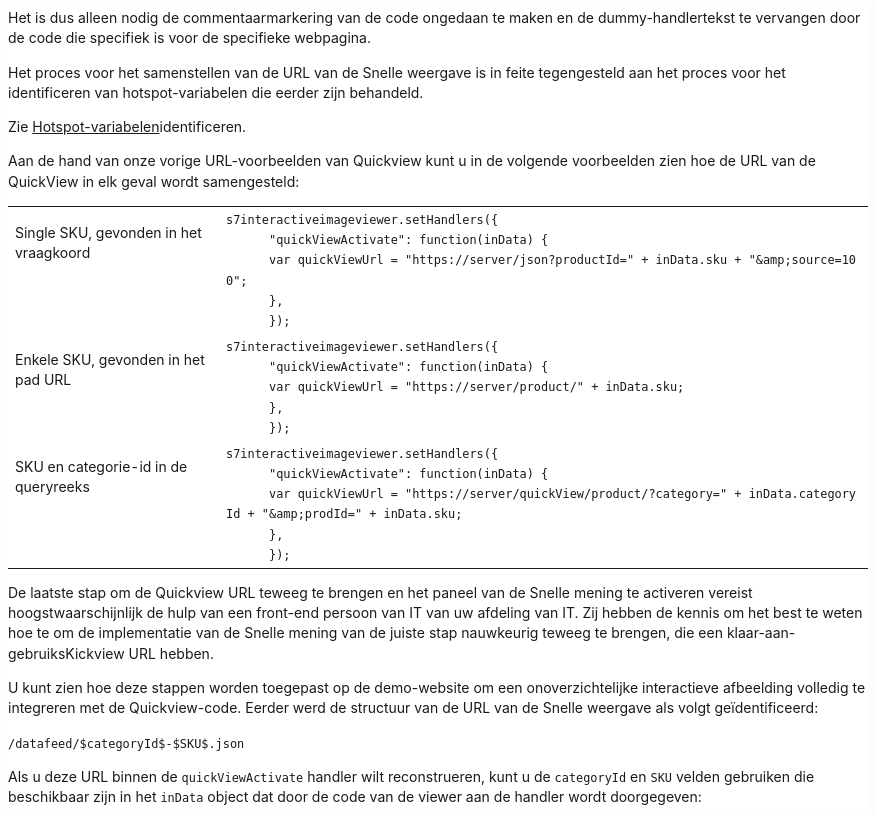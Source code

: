 Het is dus alleen nodig de commentaarmarkering van de code ongedaan te maken en de dummy-handlertekst te vervangen door de code die specifiek is voor de specifieke webpagina.

Het proces voor het samenstellen van de URL van de Snelle weergave is in feite tegengesteld aan het proces voor het identificeren van hotspot-variabelen die eerder zijn behandeld.

Zie [Hotspot-variabelen](#optional-identifying-hotspot-variables)identificeren.

Aan de hand van onze vorige URL-voorbeelden van Quickview kunt u in de volgende voorbeelden zien hoe de URL van de QuickView in elk geval wordt samengesteld:

<table> 
 <tbody> 
  <tr> 
   <td><p>Single SKU, gevonden in het vraagkoord</p> </td> 
   <td><code class="code">s7interactiveimageviewer.setHandlers({
      "quickViewActivate": function(inData) {
      var quickViewUrl = "https://server/json?productId=" + inData.sku + "&amp;amp;source=100";
      },
      });</code></td> 
  </tr> 
  <tr> 
   <td><p>Enkele SKU, gevonden in het pad URL</p> </td> 
   <td><code class="code">s7interactiveimageviewer.setHandlers({
      "quickViewActivate": function(inData) {
      var quickViewUrl = "https://server/product/" + inData.sku;
      },
      });</code></td> 
  </tr> 
  <tr> 
   <td><p>SKU en categorie-id in de queryreeks</p> </td> 
   <td><code class="code">s7interactiveimageviewer.setHandlers({
      "quickViewActivate": function(inData) {
      var quickViewUrl = "https://server/quickView/product/?category=" + inData.categoryId + "&amp;amp;prodId=" + inData.sku;
      },
      });</code></td> 
  </tr> 
 </tbody> 
</table>

De laatste stap om de Quickview URL teweeg te brengen en het paneel van de Snelle mening te activeren vereist hoogstwaarschijnlijk de hulp van een front-end persoon van IT van uw afdeling van IT. Zij hebben de kennis om het best te weten hoe te om de implementatie van de Snelle mening van de juiste stap nauwkeurig teweeg te brengen, die een klaar-aan-gebruiksKickview URL hebben.

U kunt zien hoe deze stappen worden toegepast op de demo-website om een onoverzichtelijke interactieve afbeelding volledig te integreren met de Quickview-code. Eerder werd de structuur van de URL van de Snelle weergave als volgt geïdentificeerd:

```xml
/datafeed/$categoryId$-$SKU$.json
```

Als u deze URL binnen de `quickViewActivate` handler wilt reconstrueren, kunt u de `categoryId` en `SKU` velden gebruiken die beschikbaar zijn in het `inData` object dat door de code van de viewer aan de handler wordt doorgegeven:
